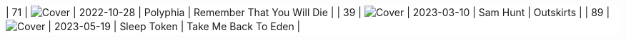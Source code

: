 | 71 | ![Cover](https://i.discogs.com/nPfYGlfRoBvgP33ScVvDntGehZLVPNClFpCIOytHaWk/rs:fit/g:sm/q:40/h:150/w:150/czM6Ly9kaXNjb2dz/LWRhdGFiYXNlLWlt/YWdlcy9SLTI1MDA5/Mjk3LTE2ODA3ODc1/NzAtMjQzMS5qcGVn.jpeg) | 2022-10-28 | Polyphia | Remember That You Will Die |
| 39 | ![Cover](https://i.discogs.com/kh3JEgxmBR8AWj4YIMxxBlOK1Wq4d-VtvDckDc3aWQ4/rs:fit/g:sm/q:40/h:150/w:150/czM6Ly9kaXNjb2dz/LWRhdGFiYXNlLWlt/YWdlcy9SLTI4MTE2/ODUzLTE2OTMzNTIx/NDktODkwMS5qcGVn.jpeg) | 2023-03-10 | Sam Hunt | Outskirts |
| 89 | ![Cover](https://i.discogs.com/M8MetdFxnYTRxe3yn7jU5yVd0-EbXEqgeqAY1UGHXpI/rs:fit/g:sm/q:40/h:150/w:150/czM6Ly9kaXNjb2dz/LWRhdGFiYXNlLWlt/YWdlcy9SLTI2Njg5/NDc4LTE2ODA5NTI2/NzgtODUzOS5qcGVn.jpeg) | 2023-05-19 | Sleep Token | Take Me Back To Eden |